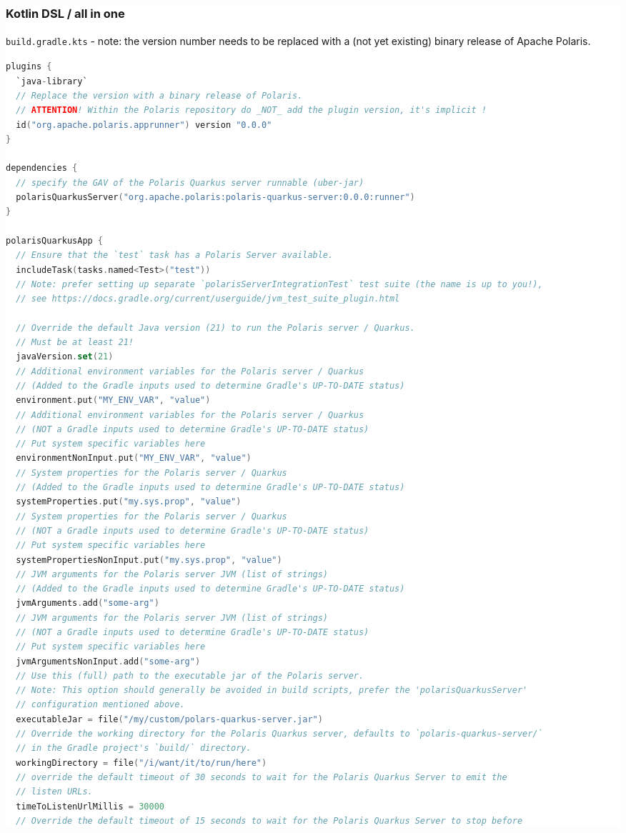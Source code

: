 ### Kotlin DSL / all in one

`build.gradle.kts` - note: the version number needs to be replaced with a (not yet existing) binary release of
Apache Polaris.

```kotlin
plugins {
  `java-library`
  // Replace the version with a binary release of Polaris.
  // ATTENTION! Within the Polaris repository do _NOT_ add the plugin version, it's implicit !
  id("org.apache.polaris.apprunner") version "0.0.0"
}

dependencies {
  // specify the GAV of the Polaris Quarkus server runnable (uber-jar)
  polarisQuarkusServer("org.apache.polaris:polaris-quarkus-server:0.0.0:runner")
}

polarisQuarkusApp {
  // Ensure that the `test` task has a Polaris Server available.  
  includeTask(tasks.named<Test>("test"))
  // Note: prefer setting up separate `polarisServerIntegrationTest` test suite (the name is up to you!),
  // see https://docs.gradle.org/current/userguide/jvm_test_suite_plugin.html

  // Override the default Java version (21) to run the Polaris server / Quarkus.
  // Must be at least 21!
  javaVersion.set(21)
  // Additional environment variables for the Polaris server / Quarkus
  // (Added to the Gradle inputs used to determine Gradle's UP-TO-DATE status)
  environment.put("MY_ENV_VAR", "value")
  // Additional environment variables for the Polaris server / Quarkus
  // (NOT a Gradle inputs used to determine Gradle's UP-TO-DATE status)
  // Put system specific variables here
  environmentNonInput.put("MY_ENV_VAR", "value")
  // System properties for the Polaris server / Quarkus
  // (Added to the Gradle inputs used to determine Gradle's UP-TO-DATE status)
  systemProperties.put("my.sys.prop", "value")
  // System properties for the Polaris server / Quarkus
  // (NOT a Gradle inputs used to determine Gradle's UP-TO-DATE status)
  // Put system specific variables here
  systemPropertiesNonInput.put("my.sys.prop", "value")
  // JVM arguments for the Polaris server JVM (list of strings)
  // (Added to the Gradle inputs used to determine Gradle's UP-TO-DATE status)
  jvmArguments.add("some-arg")
  // JVM arguments for the Polaris server JVM (list of strings)
  // (NOT a Gradle inputs used to determine Gradle's UP-TO-DATE status)
  // Put system specific variables here
  jvmArgumentsNonInput.add("some-arg")
  // Use this (full) path to the executable jar of the Polaris server.
  // Note: This option should generally be avoided in build scripts, prefer the 'polarisQuarkusServer'
  // configuration mentioned above.
  executableJar = file("/my/custom/polars-quarkus-server.jar")
  // Override the working directory for the Polaris Quarkus server, defaults to `polaris-quarkus-server/`
  // in the Gradle project's `build/` directory.
  workingDirectory = file("/i/want/it/to/run/here")
  // override the default timeout of 30 seconds to wait for the Polaris Quarkus Server to emit the
  // listen URLs.
  timeToListenUrlMillis = 30000
  // Override the default timeout of 15 seconds to wait for the Polaris Quarkus Server to stop before
```